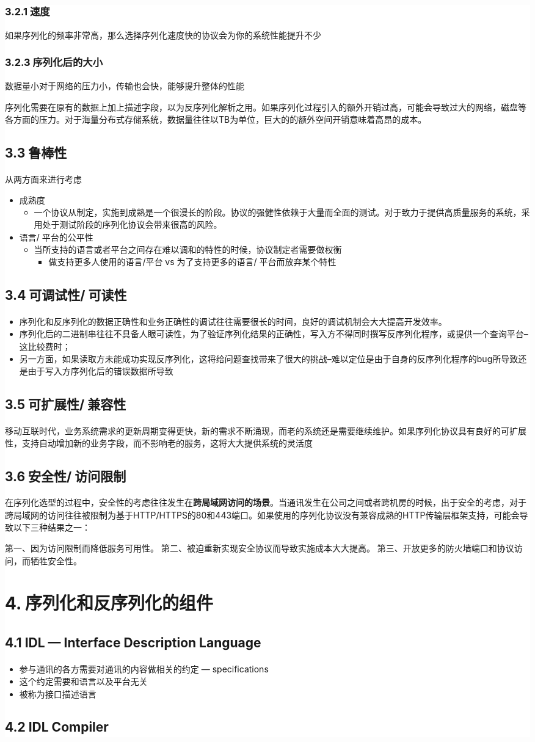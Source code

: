 ### 3.2.1 速度

如果序列化的频率非常高，那么选择序列化速度快的协议会为你的系统性能提升不少

### 3.2.3 序列化后的大小

数据量小对于网络的压力小，传输也会快，能够提升整体的性能

序列化需要在原有的数据上加上描述字段，以为反序列化解析之用。如果序列化过程引入的额外开销过高，可能会导致过大的网络，磁盘等各方面的压力。对于海量分布式存储系统，数据量往往以TB为单位，巨大的的额外空间开销意味着高昂的成本。

## 3.3 鲁棒性

从两方面来进行考虑

- 成熟度
    - 一个协议从制定，实施到成熟是一个很漫长的阶段。协议的强健性依赖于大量而全面的测试。对于致力于提供高质量服务的系统，采用处于测试阶段的序列化协议会带来很高的风险。
- 语言/ 平台的公平性
    - 当所支持的语言或者平台之间存在难以调和的特性的时候，协议制定者需要做权衡
        - 做支持更多人使用的语言/平台  vs 为了支持更多的语言/ 平台而放弃某个特性

## 3.4 可调试性/ 可读性

- 序列化和反序列化的数据正确性和业务正确性的调试往往需要很长的时间，良好的调试机制会大大提高开发效率。
- 序列化后的二进制串往往不具备人眼可读性，为了验证序列化结果的正确性，写入方不得同时撰写反序列化程序，或提供一个查询平台–这比较费时；
- 另一方面，如果读取方未能成功实现反序列化，这将给问题查找带来了很大的挑战–难以定位是由于自身的反序列化程序的bug所导致还是由于写入方序列化后的错误数据所导致

## 3.5 可扩展性/ 兼容性

移动互联时代，业务系统需求的更新周期变得更快，新的需求不断涌现，而老的系统还是需要继续维护。如果序列化协议具有良好的可扩展性，支持自动增加新的业务字段，而不影响老的服务，这将大大提供系统的灵活度

## 3.6 安全性/ 访问限制

在序列化选型的过程中，安全性的考虑往往发生在**跨局域网访问的场景**。当通讯发生在公司之间或者跨机房的时候，出于安全的考虑，对于跨局域网的访问往往被限制为基于HTTP/HTTPS的80和443端口。如果使用的序列化协议没有兼容成熟的HTTP传输层框架支持，可能会导致以下三种结果之一：

第一、因为访问限制而降低服务可用性。
第二、被迫重新实现安全协议而导致实施成本大大提高。
第三、开放更多的防火墙端口和协议访问，而牺牲安全性。

# 4. 序列化和反序列化的组件

## 4.1 IDL — Interface Description Language

- 参与通讯的各方需要对通讯的内容做相关的约定 — specifications
- 这个约定需要和语言以及平台无关
- 被称为接口描述语言

## 4.2 IDL Compiler
